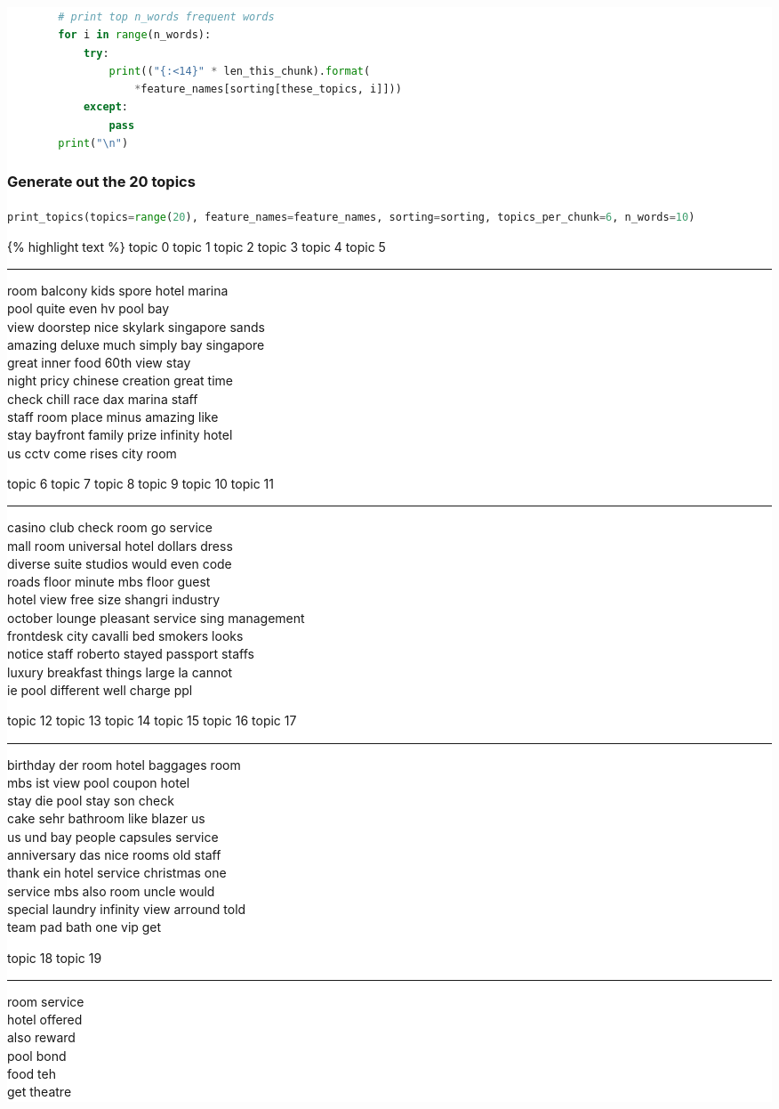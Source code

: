 ```python
        # print top n_words frequent words
        for i in range(n_words):
            try:
                print(("{:<14}" * len_this_chunk).format(
                    *feature_names[sorting[these_topics, i]]))
            except:
                pass
        print("\n")
```
### Generate out the 20 topics
```python
print_topics(topics=range(20), feature_names=feature_names, sorting=sorting, topics_per_chunk=6, n_words=10)
```
{% highlight text %}
topic 0       topic 1       topic 2       topic 3       topic 4       topic 5       
--------      --------      --------      --------      --------      --------      
room          balcony       kids          spore         hotel         marina        
pool          quite         even          hv            pool          bay           
view          doorstep      nice          skylark       singapore     sands         
amazing       deluxe        much          simply        bay           singapore     
great         inner         food          60th          view          stay          
night         pricy         chinese       creation      great         time          
check         chill         race          dax           marina        staff         
staff         room          place         minus         amazing       like          
stay          bayfront      family        prize         infinity      hotel         
us            cctv          come          rises         city          room          


topic 6       topic 7       topic 8       topic 9       topic 10      topic 11      
--------      --------      --------      --------      --------      --------      
casino        club          check         room          go            service       
mall          room          universal     hotel         dollars       dress         
diverse       suite         studios       would         even          code          
roads         floor         minute        mbs           floor         guest         
hotel         view          free          size          shangri       industry      
october       lounge        pleasant      service       sing          management    
frontdesk     city          cavalli       bed           smokers       looks         
notice        staff         roberto       stayed        passport      staffs        
luxury        breakfast     things        large         la            cannot        
ie            pool          different     well          charge        ppl           


topic 12      topic 13      topic 14      topic 15      topic 16      topic 17      
--------      --------      --------      --------      --------      --------      
birthday      der           room          hotel         baggages      room          
mbs           ist           view          pool          coupon        hotel         
stay          die           pool          stay          son           check         
cake          sehr          bathroom      like          blazer        us            
us            und           bay           people        capsules      service       
anniversary   das           nice          rooms         old           staff         
thank         ein           hotel         service       christmas     one           
service       mbs           also          room          uncle         would         
special       laundry       infinity      view          arround       told          
team          pad           bath          one           vip           get           


topic 18      topic 19      
--------      --------      
room          service       
hotel         offered       
also          reward        
pool          bond          
food          teh           
get           theatre       